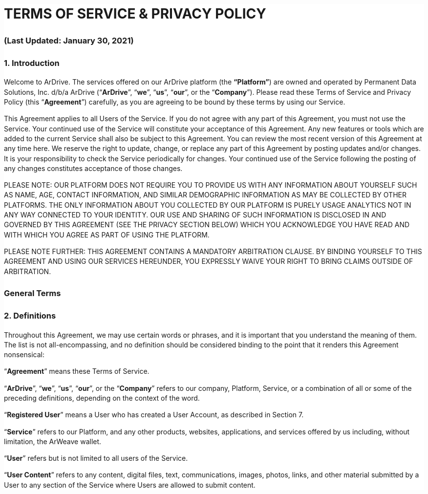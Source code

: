 # TERMS OF SERVICE & PRIVACY POLICY
### (Last Updated: January 30, 2021)
### 1.	Introduction

Welcome to ArDrive.
The services offered on our ArDrive platform (the **“Platform”**) are owned and operated by Permanent Data Solutions, Inc. d/b/a ArDrive (“**ArDrive**”, “**we**”, “**us**”, “**our**”, or the “**Company**”). Please read these Terms of Service and Privacy Policy (this “**Agreement**”) carefully, as you are agreeing to be bound by these terms by using our Service.

This Agreement applies to all Users of the Service. If you do not agree with any part of this Agreement, you must not use the Service. Your continued use of the Service will constitute your acceptance of this Agreement. Any new features or tools which are added to the current Service shall also be subject to this Agreement. You can review the most recent version of this Agreement at any time here. We reserve the right to update, change, or replace any part of this Agreement by posting updates and/or changes. It is your responsibility to check the Service periodically for changes. Your continued use of the Service following the posting of any changes constitutes acceptance of those changes.

PLEASE NOTE: OUR PLATFORM DOES NOT REQUIRE YOU TO PROVIDE US WITH ANY INFORMATION ABOUT YOURSELF SUCH AS NAME, AGE, CONTACT INFORMATION, AND SIMILAR DEMOGRAPHIC INFORMATION AS MAY BE COLLECTED BY OTHER PLATFORMS. THE ONLY INFORMATION ABOUT YOU COLLECTED BY OUR PLATFORM IS PURELY USAGE ANALYTICS NOT IN ANY WAY CONNECTED TO YOUR IDENTITY. OUR USE AND SHARING OF SUCH INFORMATION IS DISCLOSED IN AND GOVERNED BY THIS AGREEMENT (SEE THE PRIVACY SECTION BELOW) WHICH YOU ACKNOWLEDGE YOU HAVE READ AND WITH WHICH YOU AGREE AS PART OF USING THE PLATFORM.

PLEASE NOTE FURTHER: THIS AGREEMENT CONTAINS A MANDATORY ARBITRATION CLAUSE. BY BINDING YOURSELF TO THIS AGREEMENT AND USING OUR SERVICES HEREUNDER, YOU EXPRESSLY WAIVE YOUR RIGHT TO BRING CLAIMS OUTSIDE OF ARBITRATION.

### General Terms
### 2.	Definitions
Throughout this Agreement, we may use certain words or phrases, and it is important that you understand the meaning of them. The list is not all-encompassing, and no definition should be considered binding to the point that it renders this Agreement nonsensical:

  “**Agreement**” means these Terms of Service.

  “**ArDrive**”, “**we**”, “**us**”, “**our**”, or the “**Company**” refers to our company, Platform, Service, or a combination of all or some of the preceding definitions, depending on the context of the word.

  “**Registered User**” means a User who has created a User Account, as described in Section 7.

  “**Service**” refers to our Platform, and any other products, websites, applications, and services offered by us including, without limitation, the ArWeave wallet.

  “**User**” refers but is not limited to all users of the Service.

  “**User Content**” refers to any content, digital files, text, communications, images, photos, links, and other material submitted by a User to any section of the Service where Users are allowed to submit content.
